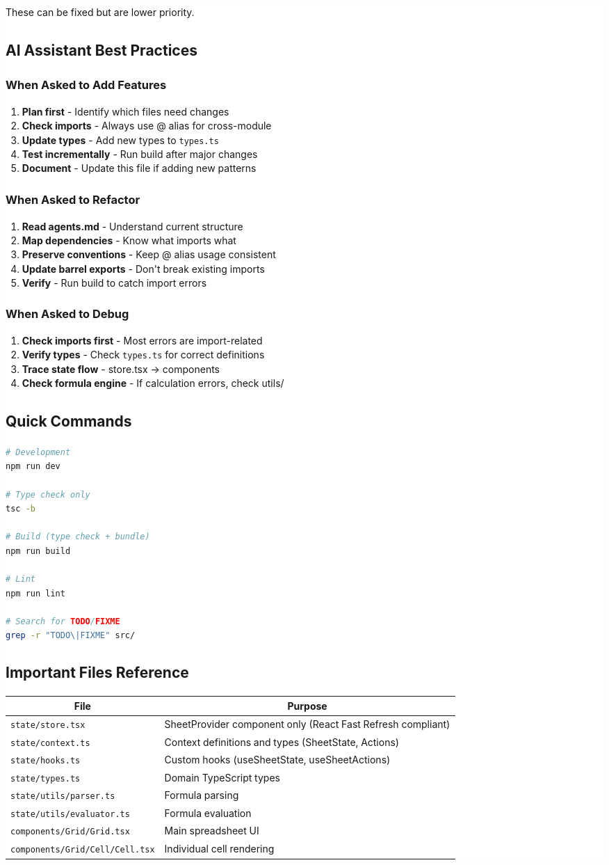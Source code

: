 These can be fixed but are lower priority.

## AI Assistant Best Practices

### When Asked to Add Features

1. **Plan first** - Identify which files need changes
2. **Check imports** - Always use @ alias for cross-module
3. **Update types** - Add new types to `types.ts`
4. **Test incrementally** - Run build after major changes
5. **Document** - Update this file if adding new patterns

### When Asked to Refactor

1. **Read agents.md** - Understand current structure
2. **Map dependencies** - Know what imports what
3. **Preserve conventions** - Keep @ alias usage consistent
4. **Update barrel exports** - Don't break existing imports
5. **Verify** - Run build to catch import errors

### When Asked to Debug

1. **Check imports first** - Most errors are import-related
2. **Verify types** - Check `types.ts` for correct definitions
3. **Trace state flow** - store.tsx → components
4. **Check formula engine** - If calculation errors, check utils/

## Quick Commands

```bash
# Development
npm run dev

# Type check only
tsc -b

# Build (type check + bundle)
npm run build

# Lint
npm run lint

# Search for TODO/FIXME
grep -r "TODO\|FIXME" src/
```

## Important Files Reference

| File | Purpose |
|------|---------|
| `state/store.tsx` | SheetProvider component only (React Fast Refresh compliant) |
| `state/context.ts` | Context definitions and types (SheetState, Actions) |
| `state/hooks.ts` | Custom hooks (useSheetState, useSheetActions) |
| `state/types.ts` | Domain TypeScript types |
| `state/utils/parser.ts` | Formula parsing |
| `state/utils/evaluator.ts` | Formula evaluation |
| `components/Grid/Grid.tsx` | Main spreadsheet UI |
| `components/Grid/Cell/Cell.tsx` | Individual cell rendering |
